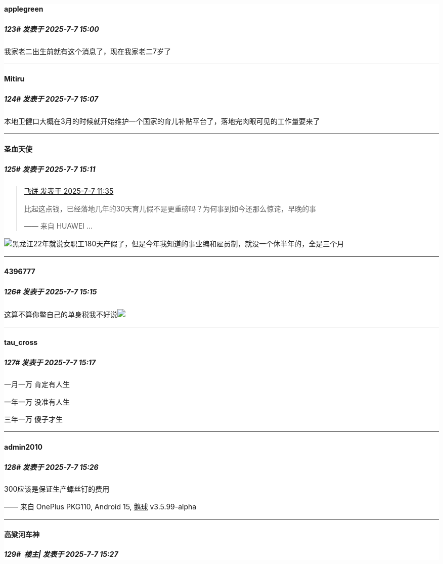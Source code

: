 ####  applegreen  
##### 123#       发表于 2025-7-7 15:00

我家老二出生前就有这个消息了，现在我家老二7岁了

*****

####  Mitiru  
##### 124#       发表于 2025-7-7 15:07

本地卫健口大概在3月的时候就开始维护一个国家的育儿补贴平台了，落地完肉眼可见的工作量要来了

*****

####  圣血天使  
##### 125#       发表于 2025-7-7 15:11

<blockquote><a href="httphttps://stage1st.com/2b/forum.php?mod=redirect&amp;goto=findpost&amp;pid=68058101&amp;ptid=2255649" target="_blank">飞饼 发表于 2025-7-7 11:35</a>

比起这点钱，已经落地几年的30天育儿假不是更重磅吗？为何事到如今还那么惊诧，早晚的事

—— 来自 HUAWEI ...</blockquote>
<img src="https://static.stage1st.com/image/smiley/face2017/037.png" referrerpolicy="no-referrer">黑龙江22年就说女职工180天产假了，但是今年我知道的事业编和雇员制，就没一个休半年的，全是三个月

*****

####  4396777  
##### 126#       发表于 2025-7-7 15:15

这算不算你鳖自己的单身税我不好说<img src="https://static.stage1st.com/image/smiley/face2017/037.png" referrerpolicy="no-referrer">

*****

####  tau_cross  
##### 127#       发表于 2025-7-7 15:17

一月一万 肯定有人生

一年一万 没准有人生

三年一万 傻子才生

*****

####  admin2010  
##### 128#       发表于 2025-7-7 15:26

300应该是保证生产螺丝钉的费用

—— 来自 OnePlus PKG110, Android 15, [鹅球](https://www.pgyer.com/xfPejhuq) v3.5.99-alpha

*****

####  高粱河车神  
##### 129#         楼主| 发表于 2025-7-7 15:27
